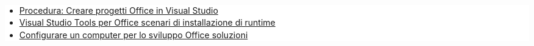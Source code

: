 - [Procedura: Creare progetti Office in Visual Studio](../vsto/how-to-create-office-projects-in-visual-studio.md)
- [Visual Studio Tools per Office scenari di installazione di runtime](../vsto/visual-studio-tools-for-office-runtime-installation-scenarios.md)
- [Configurare un computer per lo sviluppo Office soluzioni](../vsto/running-solutions-in-different-versions-of-microsoft-office.md)

